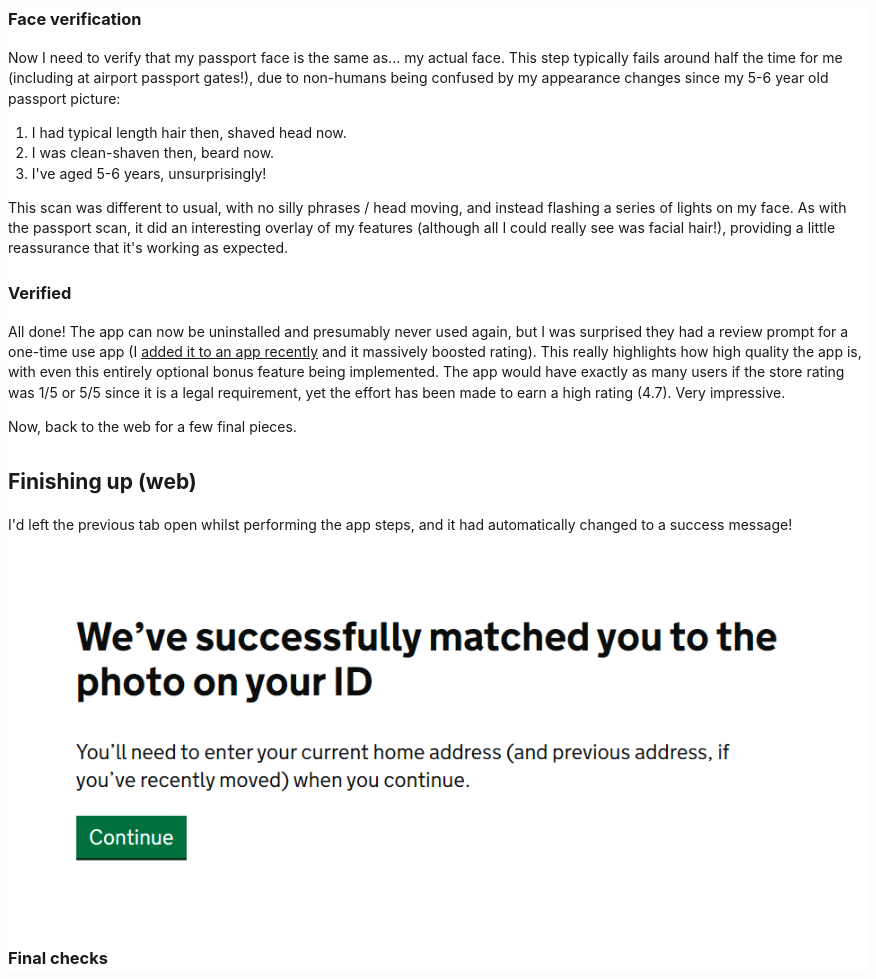 ### Face verification

Now I need to verify that my passport face is the same as... my actual face. This step typically fails around half the time for me (including at airport passport gates!), due to non-humans being confused by my appearance changes since my 5-6 year old passport picture:

1. I had typical length hair then, shaved head now.
2. I was clean-shaven then, beard now.
3. I've aged 5-6 years, unsurprisingly!

This scan was different to usual, with no silly phrases / head moving, and instead flashing a series of lights on my face. As with the passport scan, it did an interesting overlay of my features (although all I could really see was facial hair!), providing a little reassurance that it's working as expected.

### Verified

All done! The app can now be uninstalled and presumably never used again, but I was surprised they had a review prompt for a one-time use app (I [added it to an app recently](https://blog.jakelee.co.uk/play-store-rating-prompt/) and it massively boosted rating). This really highlights how high quality the app is, with even this entirely optional bonus feature being implemented. The app would have exactly as many users if the store rating was 1/5 or 5/5 since it is a legal requirement, yet the effort has been made to earn a high rating (4.7). Very impressive.

Now, back to the web for a few final pieces.

## Finishing up (web)

I'd left the previous tab open whilst performing the app steps, and it had automatically changed to a success message!

[![](/assets/images/2025/govuk-successfullyverified.png)](/assets/images/2025/govuk-successfullyverified.png)

### Final checks
